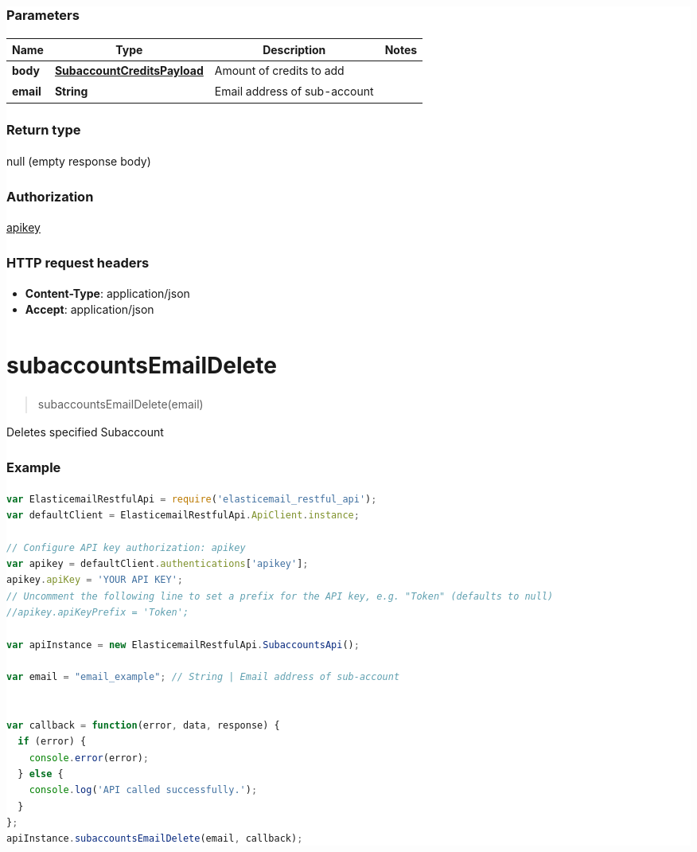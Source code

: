 ### Parameters

Name | Type | Description  | Notes
------------- | ------------- | ------------- | -------------
 **body** | [**SubaccountCreditsPayload**](SubaccountCreditsPayload.md)| Amount of credits to add | 
 **email** | **String**| Email address of sub-account | 

### Return type

null (empty response body)

### Authorization

[apikey](../README.md#apikey)

### HTTP request headers

 - **Content-Type**: application/json
 - **Accept**: application/json

<a name="subaccountsEmailDelete"></a>
# **subaccountsEmailDelete**
> subaccountsEmailDelete(email)

Deletes specified Subaccount

### Example
```javascript
var ElasticemailRestfulApi = require('elasticemail_restful_api');
var defaultClient = ElasticemailRestfulApi.ApiClient.instance;

// Configure API key authorization: apikey
var apikey = defaultClient.authentications['apikey'];
apikey.apiKey = 'YOUR API KEY';
// Uncomment the following line to set a prefix for the API key, e.g. "Token" (defaults to null)
//apikey.apiKeyPrefix = 'Token';

var apiInstance = new ElasticemailRestfulApi.SubaccountsApi();

var email = "email_example"; // String | Email address of sub-account


var callback = function(error, data, response) {
  if (error) {
    console.error(error);
  } else {
    console.log('API called successfully.');
  }
};
apiInstance.subaccountsEmailDelete(email, callback);
```
